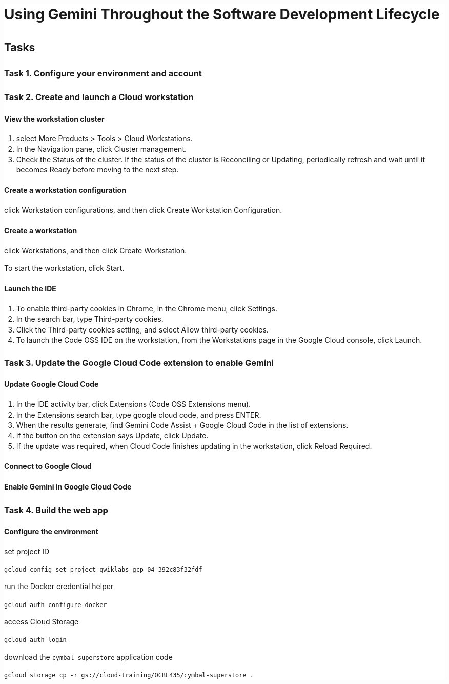 # Using Gemini Throughout the Software Development Lifecycle

## Tasks
### Task 1. Configure your environment and account


### Task 2. Create and launch a Cloud workstation
#### View the workstation cluster
1. select More Products > Tools > Cloud Workstations.
2. In the Navigation pane, click Cluster management.
3. Check the Status of the cluster. If the status of the cluster is Reconciling or Updating, periodically refresh and wait until it becomes Ready before moving to the next step.

#### Create a workstation configuration

click Workstation configurations, and then click Create Workstation Configuration.

#### Create a workstation
click Workstations, and then click Create Workstation.

To start the workstation, click Start.
#### Launch the IDE
1. To enable third-party cookies in Chrome, in the Chrome menu, click Settings.
2. In the search bar, type Third-party cookies.
3. Click the Third-party cookies setting, and select Allow third-party cookies.
4. To launch the Code OSS IDE on the workstation, from the Workstations page in the Google Cloud console, click Launch.

### Task 3. Update the Google Cloud Code extension to enable Gemini
#### Update Google Cloud Code
1. In the IDE activity bar, click Extensions (Code OSS Extensions menu).
2. In the Extensions search bar, type google cloud code, and press ENTER.
3. When the results generate, find Gemini Code Assist + Google Cloud Code in the list of extensions.
4. If the button on the extension says Update, click Update.
5. If the update was required, when Cloud Code finishes updating in the workstation, click Reload Required.

#### Connect to Google Cloud

#### Enable Gemini in Google Cloud Code

### Task 4. Build the web app
#### Configure the environment
set project ID
```
gcloud config set project qwiklabs-gcp-04-392c83f32fdf
```
run the Docker credential helper
```
gcloud auth configure-docker
```
access Cloud Storage
```
gcloud auth login
```
download the `cymbal-superstore` application code
```
gcloud storage cp -r gs://cloud-training/OCBL435/cymbal-superstore .
```
